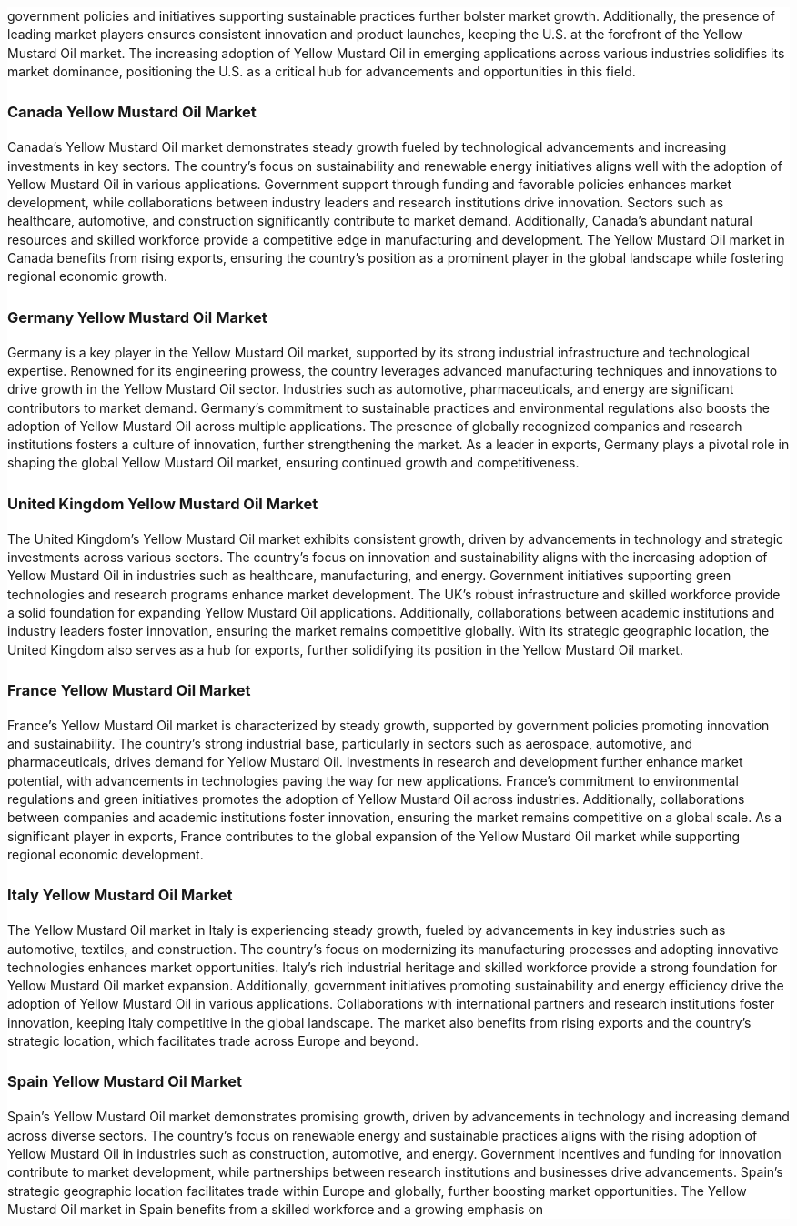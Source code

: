 government policies and initiatives supporting sustainable practices further bolster market growth. Additionally, the presence of leading market players ensures consistent innovation and product launches, keeping the U.S. at the forefront of the Yellow Mustard Oil market. The increasing adoption of Yellow Mustard Oil in emerging applications across various industries solidifies its market dominance, positioning the U.S. as a critical hub for advancements and opportunities in this field.</p><h3>Canada Yellow Mustard Oil Market</h3><p>Canada&rsquo;s Yellow Mustard Oil market demonstrates steady growth fueled by technological advancements and increasing investments in key sectors. The country&rsquo;s focus on sustainability and renewable energy initiatives aligns well with the adoption of Yellow Mustard Oil in various applications. Government support through funding and favorable policies enhances market development, while collaborations between industry leaders and research institutions drive innovation. Sectors such as healthcare, automotive, and construction significantly contribute to market demand. Additionally, Canada&rsquo;s abundant natural resources and skilled workforce provide a competitive edge in manufacturing and development. The Yellow Mustard Oil market in Canada benefits from rising exports, ensuring the country&rsquo;s position as a prominent player in the global landscape while fostering regional economic growth.</p><h3>Germany Yellow Mustard Oil Market</h3><p>Germany is a key player in the Yellow Mustard Oil market, supported by its strong industrial infrastructure and technological expertise. Renowned for its engineering prowess, the country leverages advanced manufacturing techniques and innovations to drive growth in the Yellow Mustard Oil sector. Industries such as automotive, pharmaceuticals, and energy are significant contributors to market demand. Germany&rsquo;s commitment to sustainable practices and environmental regulations also boosts the adoption of Yellow Mustard Oil across multiple applications. The presence of globally recognized companies and research institutions fosters a culture of innovation, further strengthening the market. As a leader in exports, Germany plays a pivotal role in shaping the global Yellow Mustard Oil market, ensuring continued growth and competitiveness.</p><h3>United Kingdom Yellow Mustard Oil Market</h3><p>The United Kingdom&rsquo;s Yellow Mustard Oil market exhibits consistent growth, driven by advancements in technology and strategic investments across various sectors. The country&rsquo;s focus on innovation and sustainability aligns with the increasing adoption of Yellow Mustard Oil in industries such as healthcare, manufacturing, and energy. Government initiatives supporting green technologies and research programs enhance market development. The UK&rsquo;s robust infrastructure and skilled workforce provide a solid foundation for expanding Yellow Mustard Oil applications. Additionally, collaborations between academic institutions and industry leaders foster innovation, ensuring the market remains competitive globally. With its strategic geographic location, the United Kingdom also serves as a hub for exports, further solidifying its position in the Yellow Mustard Oil market.</p><h3>France Yellow Mustard Oil Market</h3><p>France&rsquo;s Yellow Mustard Oil market is characterized by steady growth, supported by government policies promoting innovation and sustainability. The country&rsquo;s strong industrial base, particularly in sectors such as aerospace, automotive, and pharmaceuticals, drives demand for Yellow Mustard Oil. Investments in research and development further enhance market potential, with advancements in technologies paving the way for new applications. France&rsquo;s commitment to environmental regulations and green initiatives promotes the adoption of Yellow Mustard Oil across industries. Additionally, collaborations between companies and academic institutions foster innovation, ensuring the market remains competitive on a global scale. As a significant player in exports, France contributes to the global expansion of the Yellow Mustard Oil market while supporting regional economic development.</p><h3>Italy Yellow Mustard Oil Market</h3><p>The Yellow Mustard Oil market in Italy is experiencing steady growth, fueled by advancements in key industries such as automotive, textiles, and construction. The country&rsquo;s focus on modernizing its manufacturing processes and adopting innovative technologies enhances market opportunities. Italy&rsquo;s rich industrial heritage and skilled workforce provide a strong foundation for Yellow Mustard Oil market expansion. Additionally, government initiatives promoting sustainability and energy efficiency drive the adoption of Yellow Mustard Oil in various applications. Collaborations with international partners and research institutions foster innovation, keeping Italy competitive in the global landscape. The market also benefits from rising exports and the country&rsquo;s strategic location, which facilitates trade across Europe and beyond.</p><h3>Spain Yellow Mustard Oil Market</h3><p>Spain&rsquo;s Yellow Mustard Oil market demonstrates promising growth, driven by advancements in technology and increasing demand across diverse sectors. The country&rsquo;s focus on renewable energy and sustainable practices aligns with the rising adoption of Yellow Mustard Oil in industries such as construction, automotive, and energy. Government incentives and funding for innovation contribute to market development, while partnerships between research institutions and businesses drive advancements. Spain&rsquo;s strategic geographic location facilitates trade within Europe and globally, further boosting market opportunities. The Yellow Mustard Oil market in Spain benefits from a skilled workforce and a growing emphasis on